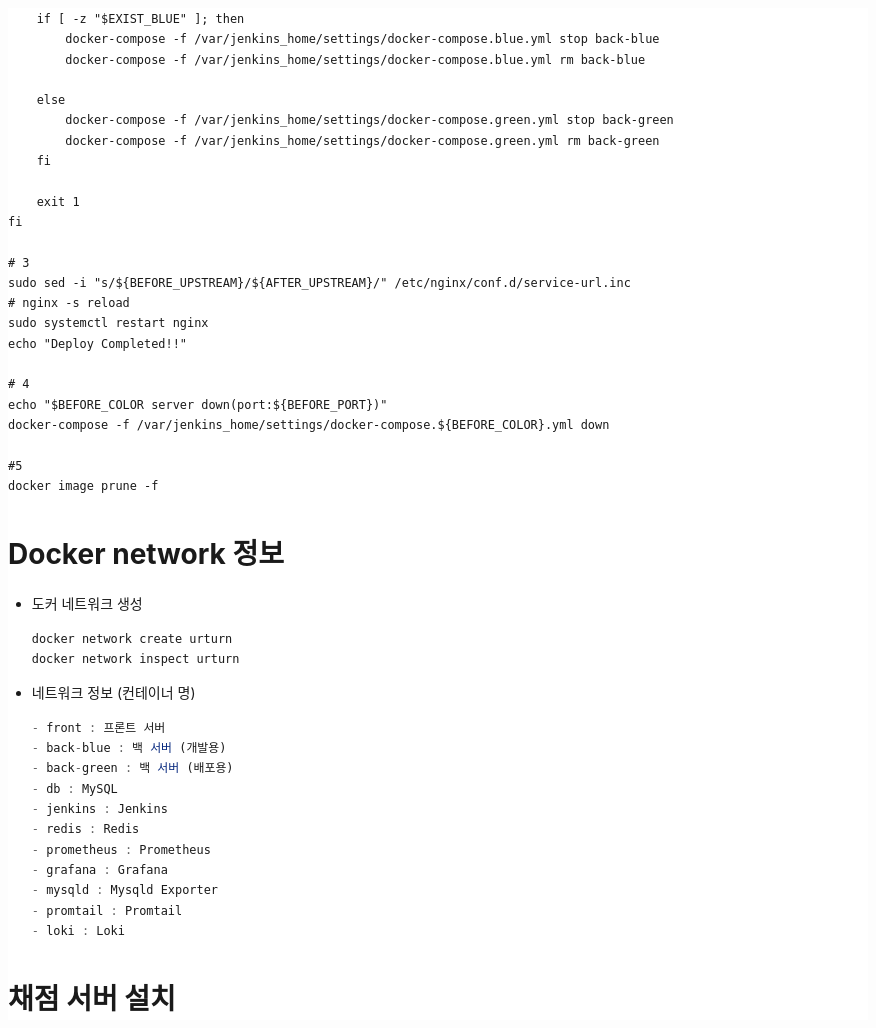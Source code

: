   ```shell
      if [ -z "$EXIST_BLUE" ]; then
          docker-compose -f /var/jenkins_home/settings/docker-compose.blue.yml stop back-blue
          docker-compose -f /var/jenkins_home/settings/docker-compose.blue.yml rm back-blue

      else
          docker-compose -f /var/jenkins_home/settings/docker-compose.green.yml stop back-green
          docker-compose -f /var/jenkins_home/settings/docker-compose.green.yml rm back-green
      fi

      exit 1
  fi

  # 3
  sudo sed -i "s/${BEFORE_UPSTREAM}/${AFTER_UPSTREAM}/" /etc/nginx/conf.d/service-url.inc
  # nginx -s reload
  sudo systemctl restart nginx
  echo "Deploy Completed!!"

  # 4
  echo "$BEFORE_COLOR server down(port:${BEFORE_PORT})"
  docker-compose -f /var/jenkins_home/settings/docker-compose.${BEFORE_COLOR}.yml down

  #5
  docker image prune -f
  ```

# Docker network 정보
* 도커 네트워크 생성

  ```bash
  docker network create urturn
  docker network inspect urturn
  ```

* 네트워크 정보 (컨테이너 명)
  ```jsx
  - front : 프론트 서버
  - back-blue : 백 서버 (개발용)
  - back-green : 백 서버 (배포용)
  - db : MySQL 
  - jenkins : Jenkins
  - redis : Redis
  - prometheus : Prometheus
  - grafana : Grafana
  - mysqld : Mysqld Exporter
  - promtail : Promtail
  - loki : Loki
  ```


# 채점 서버 설치
